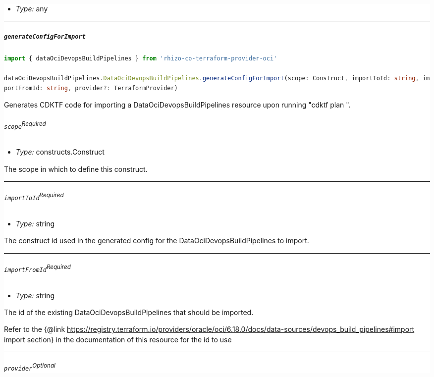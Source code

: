 - *Type:* any

---

##### `generateConfigForImport` <a name="generateConfigForImport" id="rhizo-co-terraform-provider-oci.dataOciDevopsBuildPipelines.DataOciDevopsBuildPipelines.generateConfigForImport"></a>

```typescript
import { dataOciDevopsBuildPipelines } from 'rhizo-co-terraform-provider-oci'

dataOciDevopsBuildPipelines.DataOciDevopsBuildPipelines.generateConfigForImport(scope: Construct, importToId: string, importFromId: string, provider?: TerraformProvider)
```

Generates CDKTF code for importing a DataOciDevopsBuildPipelines resource upon running "cdktf plan <stack-name>".

###### `scope`<sup>Required</sup> <a name="scope" id="rhizo-co-terraform-provider-oci.dataOciDevopsBuildPipelines.DataOciDevopsBuildPipelines.generateConfigForImport.parameter.scope"></a>

- *Type:* constructs.Construct

The scope in which to define this construct.

---

###### `importToId`<sup>Required</sup> <a name="importToId" id="rhizo-co-terraform-provider-oci.dataOciDevopsBuildPipelines.DataOciDevopsBuildPipelines.generateConfigForImport.parameter.importToId"></a>

- *Type:* string

The construct id used in the generated config for the DataOciDevopsBuildPipelines to import.

---

###### `importFromId`<sup>Required</sup> <a name="importFromId" id="rhizo-co-terraform-provider-oci.dataOciDevopsBuildPipelines.DataOciDevopsBuildPipelines.generateConfigForImport.parameter.importFromId"></a>

- *Type:* string

The id of the existing DataOciDevopsBuildPipelines that should be imported.

Refer to the {@link https://registry.terraform.io/providers/oracle/oci/6.18.0/docs/data-sources/devops_build_pipelines#import import section} in the documentation of this resource for the id to use

---

###### `provider`<sup>Optional</sup> <a name="provider" id="rhizo-co-terraform-provider-oci.dataOciDevopsBuildPipelines.DataOciDevopsBuildPipelines.generateConfigForImport.parameter.provider"></a>
